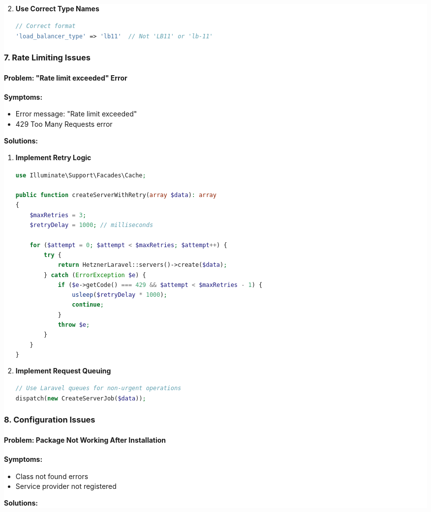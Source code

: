 2. **Use Correct Type Names**
   ```php
   // Correct format
   'load_balancer_type' => 'lb11'  // Not 'LB11' or 'lb-11'
   ```

### 7. Rate Limiting Issues

#### Problem: "Rate limit exceeded" Error

**Symptoms:**
- Error message: "Rate limit exceeded"
- 429 Too Many Requests error

**Solutions:**

1. **Implement Retry Logic**
   ```php
   use Illuminate\Support\Facades\Cache;
   
   public function createServerWithRetry(array $data): array
   {
       $maxRetries = 3;
       $retryDelay = 1000; // milliseconds
       
       for ($attempt = 0; $attempt < $maxRetries; $attempt++) {
           try {
               return HetznerLaravel::servers()->create($data);
           } catch (ErrorException $e) {
               if ($e->getCode() === 429 && $attempt < $maxRetries - 1) {
                   usleep($retryDelay * 1000);
                   continue;
               }
               throw $e;
           }
       }
   }
   ```

2. **Implement Request Queuing**
   ```php
   // Use Laravel queues for non-urgent operations
   dispatch(new CreateServerJob($data));
   ```

### 8. Configuration Issues

#### Problem: Package Not Working After Installation

**Symptoms:**
- Class not found errors
- Service provider not registered

**Solutions:**
